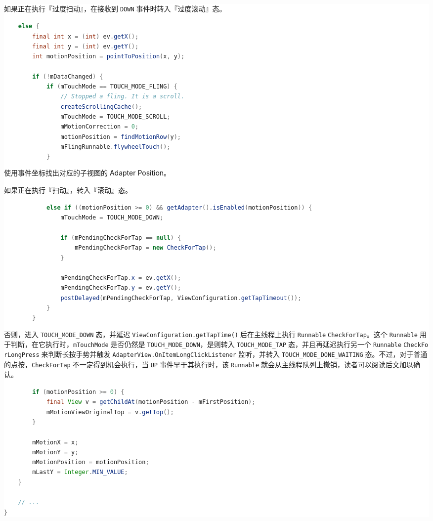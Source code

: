 如果正在执行『过度扫动』，在接收到 `DOWN` 事件时转入『过度滚动』态。

```java
    else {
        final int x = (int) ev.getX();
        final int y = (int) ev.getY();
        int motionPosition = pointToPosition(x, y);

        if (!mDataChanged) {
            if (mTouchMode == TOUCH_MODE_FLING) {
                // Stopped a fling. It is a scroll.
                createScrollingCache();
                mTouchMode = TOUCH_MODE_SCROLL;
                mMotionCorrection = 0;
                motionPosition = findMotionRow(y);
                mFlingRunnable.flywheelTouch();
            }
```

使用事件坐标找出对应的子视图的 Adapter Position。

如果正在执行『扫动』，转入『滚动』态。

```java
            else if ((motionPosition >= 0) && getAdapter().isEnabled(motionPosition)) {
                mTouchMode = TOUCH_MODE_DOWN;

                if (mPendingCheckForTap == null) {
                    mPendingCheckForTap = new CheckForTap();
                }

                mPendingCheckForTap.x = ev.getX();
                mPendingCheckForTap.y = ev.getY();
                postDelayed(mPendingCheckForTap, ViewConfiguration.getTapTimeout());
            }
        }
```

否则，进入 `TOUCH_MODE_DOWN` 态，并延迟 `ViewConfiguration.getTapTime()` 后在主线程上执行 `Runnable` `CheckForTap`。这个 `Runnable` 用于判断，在它执行时，`mTouchMode` 是否仍然是 `TOUCH_MODE_DOWN`，是则转入 `TOUCH_MODE_TAP` 态，并且再延迟执行另一个 `Runnable` `CheckForLongPress` 来判断长按手势并触发 `AdapterView.OnItemLongClickListener` 监听，并转入 `TOUCH_MODE_DONE_WAITING` 态。不过，对于普通的点按，`CheckForTap` 不一定得到机会执行，当 `UP` 事件早于其执行时，该 `Runnable` 就会从主线程队列上撤销，读者可以阅读[后文](#onTouchUp)加以确认。

```java
        if (motionPosition >= 0) {
            final View v = getChildAt(motionPosition - mFirstPosition);
            mMotionViewOriginalTop = v.getTop();
        }

        mMotionX = x;
        mMotionY = y;
        mMotionPosition = motionPosition;
        mLastY = Integer.MIN_VALUE;
    }

    // ...
}
```
